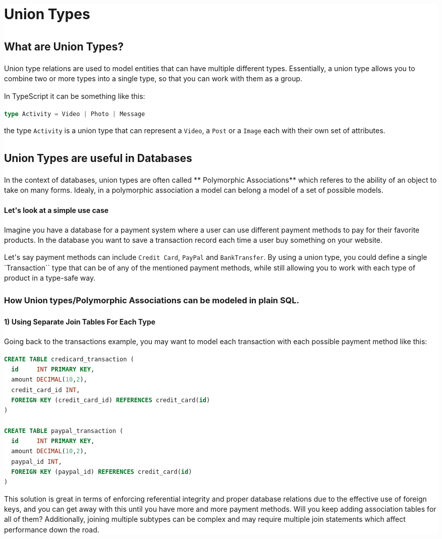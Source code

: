 
# Union Types 


## What are Union Types?
Union type relations are used to model entities that can have multiple different types. Essentially, a union type allows you to combine two or more types into a single type, so that you can work with them as a group.

In TypeScript it can be something like this:

```typescript
type Activity = Video | Photo | Message
```
the type `Activity` is a union type that can represent a `Video`, a `Post` or a `Image` each with their own set of attributes.

## Union Types are useful in Databases

In the context of databases, union types are often called ** Polymorphic Associations** which referes to the ability of an object to take on many forms. Idealy, in a polymorphic association a model can belong a model of a set of possible models.

#### Let's look at a simple use case

Imagine you have a database for a payment system where a user can use different payment methods to pay for their favorite products. In the database you want to save a transaction record each time a user buy something on your website.

Let's say payment methods can include `Credit Card`, `PayPal` and `BankTransfer`. By using a union type, you could define a single `Transaction`` type that can be of any of the mentioned payment methods, while still allowing you to work with each type of product in a type-safe way.

### How Union types/Polymorphic Associations can be modeled in plain **SQL**.

####  1) Using Separate Join Tables For Each Type
Going back to the transactions example, you may want to model each transaction with each possible payment method like this:

```sql
CREATE TABLE credicard_transaction (
  id     INT PRIMARY KEY,
  amount DECIMAL(10,2),
  credit_card_id INT,
  FOREIGN KEY (credit_card_id) REFERENCES credit_card(id)
)

CREATE TABLE paypal_transaction (
  id     INT PRIMARY KEY,
  amount DECIMAL(10,2),
  paypal_id INT,
  FOREIGN KEY (paypal_id) REFERENCES credit_card(id)
)
```
This solution is great in terms of enforcing referential integrity and proper database relations due to the effective use of foreign keys, and you can get away with this until you have more and more payment methods. Will you keep adding association tables for all of them? 
Additionally, joining multiple subtypes can be complex and may require multiple join statements which affect performance down the road.
